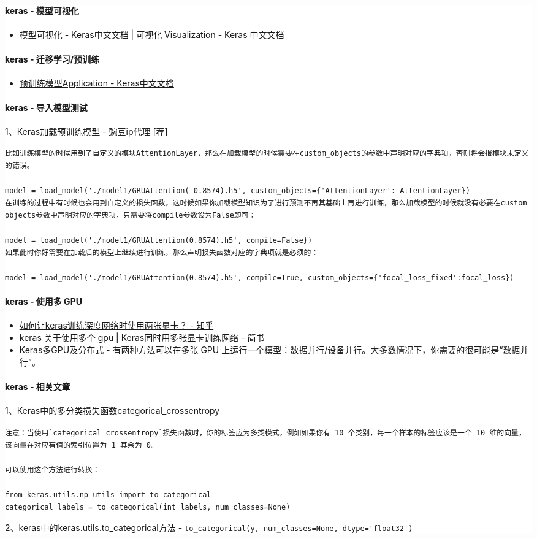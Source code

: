 

#### keras - 模型可视化

- [模型可视化 - Keras中文文档](<https://keras-cn.readthedocs.io/en/latest/other/visualization/>)  |  [可视化 Visualization - Keras 中文文档](<https://keras.io/zh/visualization/>)

#### keras - 迁移学习/预训练

- [预训练模型Application - Keras中文文档](<https://keras-cn-twkun.readthedocs.io/other/application/>)

#### keras - 导入模型测试

1、[Keras加载预训练模型 - 豌豆ip代理](<https://www.wandouip.com/t5i44145/>)  [荐]

``` 
比如训练模型的时候用到了自定义的模块AttentionLayer，那么在加载模型的时候需要在custom_objects的参数中声明对应的字典项，否则将会报模块未定义的错误。

model = load_model('./model1/GRUAttention( 0.8574).h5', custom_objects={'AttentionLayer': AttentionLayer})
在训练的过程中有时候也会用到自定义的损失函数，这时候如果你加载模型知识为了进行预测不再其基础上再进行训练，那么加载模型的时候就没有必要在custom_objects参数中声明对应的字典项，只需要将compile参数设为False即可：

model = load_model('./model1/GRUAttention(0.8574).h5', compile=False})
如果此时你好需要在加载后的模型上继续进行训练，那么声明损失函数对应的字典项就是必须的：

model = load_model('./model1/GRUAttention(0.8574).h5', compile=True, custom_objects={'focal_loss_fixed':focal_loss})
```



#### keras - 使用多 GPU

- [如何让keras训练深度网络时使用两张显卡？ - 知乎](<https://www.zhihu.com/question/67239897>)
- [keras 关于使用多个 gpu](<https://blog.csdn.net/MachineRandy/article/details/80040765>)  |  [Keras同时用多张显卡训练网络 - 简书](<https://www.jianshu.com/p/db0ba022936f>)
- [Keras多GPU及分布式](<https://blog.csdn.net/qq_34564612/article/details/79209965>) - 有两种方法可以在多张 GPU 上运行一个模型：数据并行/设备并行。大多数情况下，你需要的很可能是“数据并行”。

#### keras - 相关文章

1、[Keras中的多分类损失函数categorical_crossentropy](<https://blog.csdn.net/u010412858/article/details/76842216>)

``` 
注意：当使用`categorical_crossentropy`损失函数时，你的标签应为多类模式，例如如果你有 10 个类别，每一个样本的标签应该是一个 10 维的向量，该向量在对应有值的索引位置为 1 其余为 0。

可以使用这个方法进行转换：

from keras.utils.np_utils import to_categorical
categorical_labels = to_categorical(int_labels, num_classes=None)
```

2、[keras中的keras.utils.to_categorical方法](<https://blog.csdn.net/nima1994/article/details/82468965>) - `to_categorical(y, num_classes=None, dtype='float32')`
